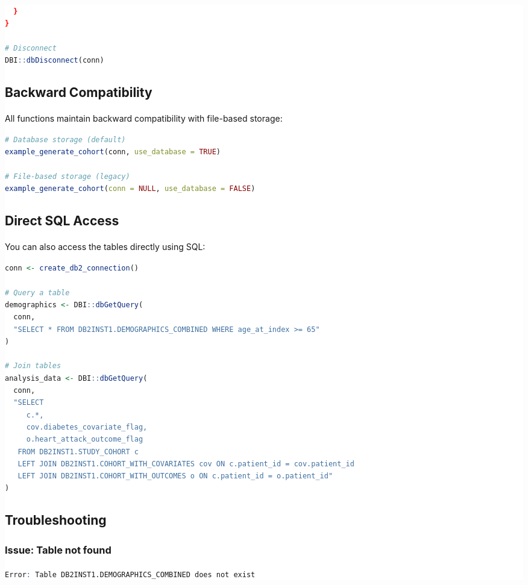 ```r
  }
}

# Disconnect
DBI::dbDisconnect(conn)
```

## Backward Compatibility

All functions maintain backward compatibility with file-based storage:

```r
# Database storage (default)
example_generate_cohort(conn, use_database = TRUE)

# File-based storage (legacy)
example_generate_cohort(conn = NULL, use_database = FALSE)
```

## Direct SQL Access

You can also access the tables directly using SQL:

```r
conn <- create_db2_connection()

# Query a table
demographics <- DBI::dbGetQuery(
  conn,
  "SELECT * FROM DB2INST1.DEMOGRAPHICS_COMBINED WHERE age_at_index >= 65"
)

# Join tables
analysis_data <- DBI::dbGetQuery(
  conn,
  "SELECT
     c.*,
     cov.diabetes_covariate_flag,
     o.heart_attack_outcome_flag
   FROM DB2INST1.STUDY_COHORT c
   LEFT JOIN DB2INST1.COHORT_WITH_COVARIATES cov ON c.patient_id = cov.patient_id
   LEFT JOIN DB2INST1.COHORT_WITH_OUTCOMES o ON c.patient_id = o.patient_id"
)
```

## Troubleshooting

### Issue: Table not found

```r
Error: Table DB2INST1.DEMOGRAPHICS_COMBINED does not exist
```
